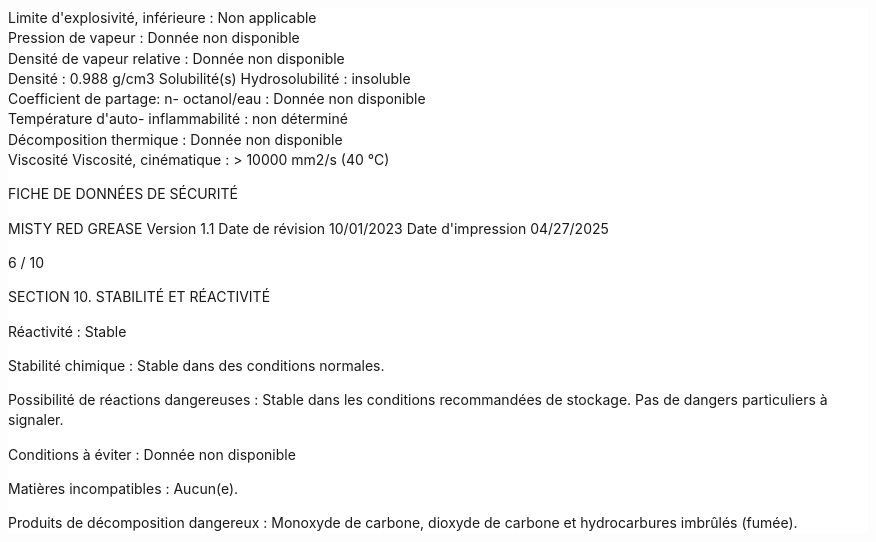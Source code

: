 Limite d'explosivité, inférieure 
: Non applicable  
Pression de vapeur 
: Donnée non disponible  
Densité de vapeur relative 
: Donnée non disponible  
Densité 
: 0.988 g/cm3 
Solubilité(s) 
Hydrosolubilité 
: insoluble  
Coefficient de partage: n-
octanol/eau 
: Donnée non disponible  
Température d'auto-
inflammabilité 
: non déterminé  
Décomposition thermique 
:  Donnée non disponible  
Viscosité 
Viscosité, cinématique 
: > 10000 mm2/s (40 °C) 
 
 
 
FICHE DE DONNÉES DE SÉCURITÉ 
 
MISTY RED GREASE 
Version 1.1 
Date de révision 10/01/2023 
Date d'impression 04/27/2025  
 
 
6 / 10 
 
 
 
SECTION 10. STABILITÉ ET RÉACTIVITÉ 
 
Réactivité 
:  Stable 
 
Stabilité chimique 
:  Stable dans des conditions normales.  
 
Possibilité de réactions 
dangereuses 
:  Stable dans les conditions recommandées de stockage. 
Pas de dangers particuliers à signaler. 
 
Conditions à éviter 
: Donnée non disponible 
 
Matières incompatibles 
:  Aucun(e). 
 
Produits de décomposition 
dangereux 
: Monoxyde de carbone, dioxyde de carbone et hydrocarbures 
imbrûlés (fumée). 
 